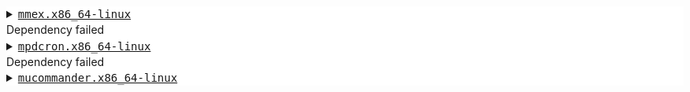 <details><summary>
<tt><a href='https://hydra.nixos.org/build/184060930'>mmex.x86_64-linux</a></tt>
</summary></details>
</td>
<td>Dependency failed</td>
</tr>
<tr>
<td>
<details><summary>
<tt><a href='https://hydra.nixos.org/build/183940846'>mpdcron.x86_64-linux</a></tt>
</summary></details>
</td>
<td>Dependency failed</td>
</tr>
<tr>
<td>
<details><summary>
<tt><a href='https://hydra.nixos.org/build/183736057'>mucommander.x86_64-linux</a></tt>
</summary>
<ul>
<li>
<b>=> Failed</b> <tt>mucommander-deps-0.9.3-3</tt> <br /> <a href='https://hydra.nixos.org/build/183736057/nixlog/10'>log</a>, <a href='https://hydra.nixos.org/build/183736057/nixlog/10/raw'>raw</a>, <a href='https://hydra.nixos.org/build/183736057/nixlog/10/tail'>tail</a>
</li>
<li>
<b>=> Failed</b> <tt>mucommander-deps-0.9.3-3</tt> <br /> 
</li>
<li>
<b>=> Failed</b> <tt>mucommander-deps-0.9.3-3</tt> <br /> 
</li>
<li>
<b>=> Failed</b> <tt>mucommander-deps-0.9.3-3</tt> <br /> 
</li>
<li>
<b>=> Failed</b> <tt>mucommander-deps-0.9.3-3</tt> <br /> 
</li>
<li>
<b>=> Aborted</b> <tt>mucommander-deps-0.9.3-3</tt> <br /> 
</li>
<li>
<b>=> Aborted</b> <tt>mucommander-deps-0.9.3-3</tt> <br /> 
</li>
<li>
<b>=> Failed</b> <tt>mucommander-deps-0.9.3-3</tt> <br /> 
</li>